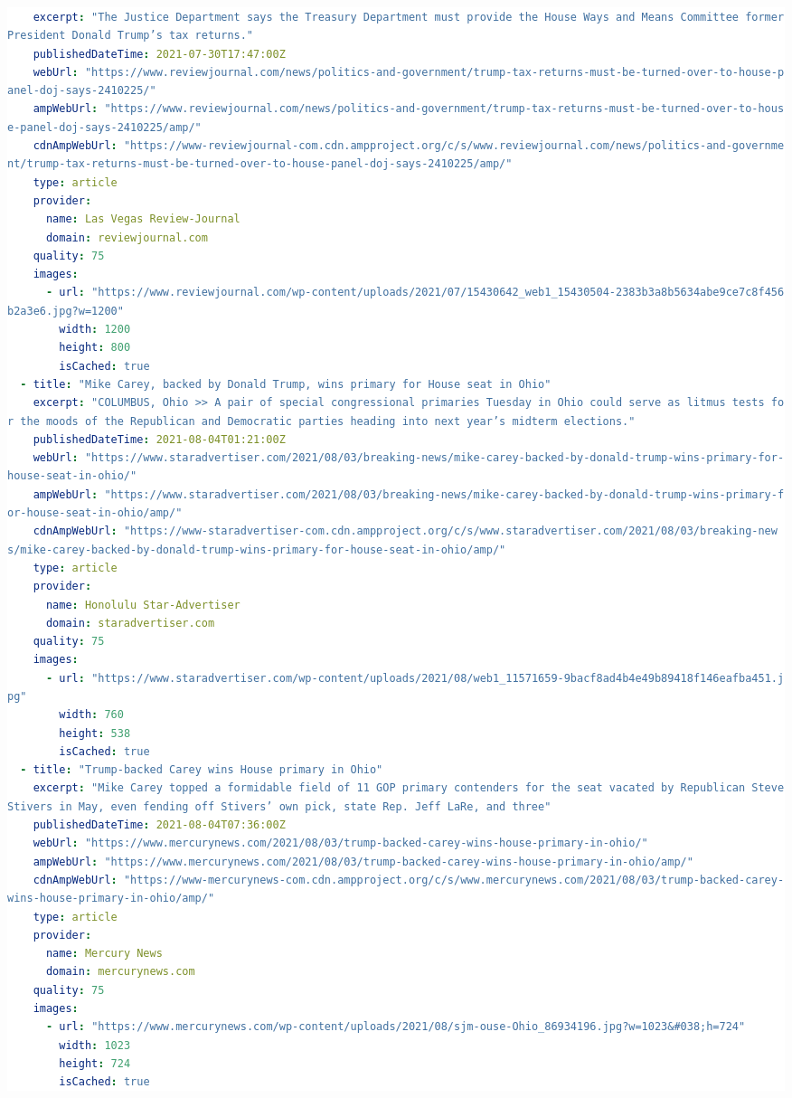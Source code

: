 ```yaml
    excerpt: "The Justice Department says the Treasury Department must provide the House Ways and Means Committee former President Donald Trump’s tax returns."
    publishedDateTime: 2021-07-30T17:47:00Z
    webUrl: "https://www.reviewjournal.com/news/politics-and-government/trump-tax-returns-must-be-turned-over-to-house-panel-doj-says-2410225/"
    ampWebUrl: "https://www.reviewjournal.com/news/politics-and-government/trump-tax-returns-must-be-turned-over-to-house-panel-doj-says-2410225/amp/"
    cdnAmpWebUrl: "https://www-reviewjournal-com.cdn.ampproject.org/c/s/www.reviewjournal.com/news/politics-and-government/trump-tax-returns-must-be-turned-over-to-house-panel-doj-says-2410225/amp/"
    type: article
    provider:
      name: Las Vegas Review-Journal
      domain: reviewjournal.com
    quality: 75
    images:
      - url: "https://www.reviewjournal.com/wp-content/uploads/2021/07/15430642_web1_15430504-2383b3a8b5634abe9ce7c8f456b2a3e6.jpg?w=1200"
        width: 1200
        height: 800
        isCached: true
  - title: "Mike Carey, backed by Donald Trump, wins primary for House seat in Ohio"
    excerpt: "COLUMBUS, Ohio >> A pair of special congressional primaries Tuesday in Ohio could serve as litmus tests for the moods of the Republican and Democratic parties heading into next year’s midterm elections."
    publishedDateTime: 2021-08-04T01:21:00Z
    webUrl: "https://www.staradvertiser.com/2021/08/03/breaking-news/mike-carey-backed-by-donald-trump-wins-primary-for-house-seat-in-ohio/"
    ampWebUrl: "https://www.staradvertiser.com/2021/08/03/breaking-news/mike-carey-backed-by-donald-trump-wins-primary-for-house-seat-in-ohio/amp/"
    cdnAmpWebUrl: "https://www-staradvertiser-com.cdn.ampproject.org/c/s/www.staradvertiser.com/2021/08/03/breaking-news/mike-carey-backed-by-donald-trump-wins-primary-for-house-seat-in-ohio/amp/"
    type: article
    provider:
      name: Honolulu Star-Advertiser
      domain: staradvertiser.com
    quality: 75
    images:
      - url: "https://www.staradvertiser.com/wp-content/uploads/2021/08/web1_11571659-9bacf8ad4b4e49b89418f146eafba451.jpg"
        width: 760
        height: 538
        isCached: true
  - title: "Trump-backed Carey wins House primary in Ohio"
    excerpt: "Mike Carey topped a formidable field of 11 GOP primary contenders for the seat vacated by Republican Steve Stivers in May, even fending off Stivers’ own pick, state Rep. Jeff LaRe, and three"
    publishedDateTime: 2021-08-04T07:36:00Z
    webUrl: "https://www.mercurynews.com/2021/08/03/trump-backed-carey-wins-house-primary-in-ohio/"
    ampWebUrl: "https://www.mercurynews.com/2021/08/03/trump-backed-carey-wins-house-primary-in-ohio/amp/"
    cdnAmpWebUrl: "https://www-mercurynews-com.cdn.ampproject.org/c/s/www.mercurynews.com/2021/08/03/trump-backed-carey-wins-house-primary-in-ohio/amp/"
    type: article
    provider:
      name: Mercury News
      domain: mercurynews.com
    quality: 75
    images:
      - url: "https://www.mercurynews.com/wp-content/uploads/2021/08/sjm-ouse-Ohio_86934196.jpg?w=1023&#038;h=724"
        width: 1023
        height: 724
        isCached: true
```